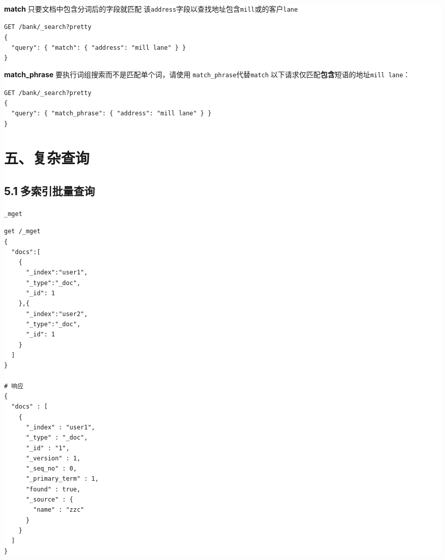 **match** 只要文档中包含分词后的字段就匹配
    该`address`字段以查找地址包含`mill`或的客户`lane`

```
GET /bank/_search?pretty
{
  "query": { "match": { "address": "mill lane" } }
}
```

**match_phrase** 要执行词组搜索而不是匹配单个词，请使用 `match_phrase`代替`match`
    以下请求仅匹配**包含**短语的地址`mill lane`：

```
GET /bank/_search?pretty
{
  "query": { "match_phrase": { "address": "mill lane" } }
}
```

# 五、复杂查询

## 5.1 多索引批量查询

`_mget`

```
get /_mget
{
  "docs":[
    {
      "_index":"user1",
      "_type":"_doc",
      "_id": 1
    },{
      "_index":"user2",
      "_type":"_doc",
      "_id": 1
    }
  ]
}

# 响应
{
  "docs" : [
    {
      "_index" : "user1",
      "_type" : "_doc",
      "_id" : "1",
      "_version" : 1,
      "_seq_no" : 0,
      "_primary_term" : 1,
      "found" : true,
      "_source" : {
        "name" : "zzc"
      }
    }
  ]
}
```
